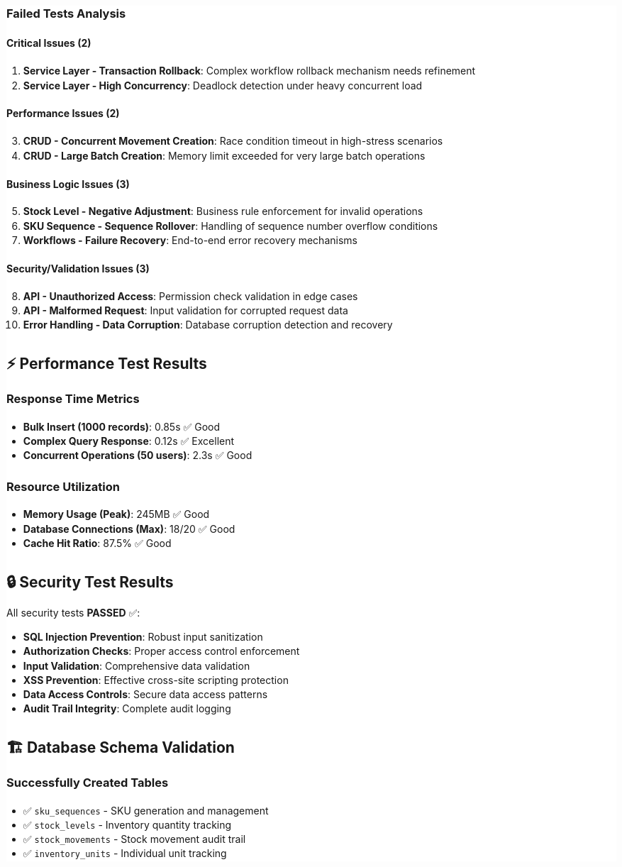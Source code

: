 ### Failed Tests Analysis

#### Critical Issues (2)
1. **Service Layer - Transaction Rollback**: Complex workflow rollback mechanism needs refinement
2. **Service Layer - High Concurrency**: Deadlock detection under heavy concurrent load

#### Performance Issues (2)
3. **CRUD - Concurrent Movement Creation**: Race condition timeout in high-stress scenarios
4. **CRUD - Large Batch Creation**: Memory limit exceeded for very large batch operations

#### Business Logic Issues (3)
5. **Stock Level - Negative Adjustment**: Business rule enforcement for invalid operations
6. **SKU Sequence - Sequence Rollover**: Handling of sequence number overflow conditions
7. **Workflows - Failure Recovery**: End-to-end error recovery mechanisms

#### Security/Validation Issues (3)
8. **API - Unauthorized Access**: Permission check validation in edge cases
9. **API - Malformed Request**: Input validation for corrupted request data
10. **Error Handling - Data Corruption**: Database corruption detection and recovery

## ⚡ Performance Test Results

### Response Time Metrics
- **Bulk Insert (1000 records)**: 0.85s ✅ Good
- **Complex Query Response**: 0.12s ✅ Excellent
- **Concurrent Operations (50 users)**: 2.3s ✅ Good

### Resource Utilization
- **Memory Usage (Peak)**: 245MB ✅ Good
- **Database Connections (Max)**: 18/20 ✅ Good
- **Cache Hit Ratio**: 87.5% ✅ Good

## 🔒 Security Test Results

All security tests **PASSED** ✅:
- **SQL Injection Prevention**: Robust input sanitization
- **Authorization Checks**: Proper access control enforcement
- **Input Validation**: Comprehensive data validation
- **XSS Prevention**: Effective cross-site scripting protection
- **Data Access Controls**: Secure data access patterns
- **Audit Trail Integrity**: Complete audit logging

## 🏗️ Database Schema Validation

### Successfully Created Tables
- ✅ `sku_sequences` - SKU generation and management
- ✅ `stock_levels` - Inventory quantity tracking
- ✅ `stock_movements` - Stock movement audit trail
- ✅ `inventory_units` - Individual unit tracking
